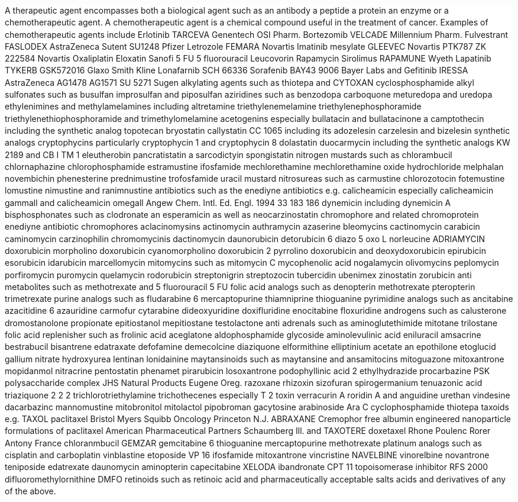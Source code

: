 A therapeutic agent encompasses both a biological agent such as an antibody a peptide a protein an enzyme or a chemotherapeutic agent. A chemotherapeutic agent is a chemical compound useful in the treatment of cancer. Examples of chemotherapeutic agents include Erlotinib TARCEVA Genentech OSI Pharm. Bortezomib VELCADE Millennium Pharm. Fulvestrant FASLODEX AstraZeneca Sutent SU1248 Pfizer Letrozole FEMARA Novartis Imatinib mesylate GLEEVEC Novartis PTK787 ZK 222584 Novartis Oxaliplatin Eloxatin Sanofi 5 FU 5 fluorouracil Leucovorin Rapamycin Sirolimus RAPAMUNE Wyeth Lapatinib TYKERB GSK572016 Glaxo Smith Kline Lonafarnib SCH 66336 Sorafenib BAY43 9006 Bayer Labs and Gefitinib IRESSA AstraZeneca AG1478 AG1571 SU 5271 Sugen alkylating agents such as thiotepa and CYTOXAN cyclosphosphamide alkyl sulfonates such as busulfan improsulfan and piposulfan aziridines such as benzodopa carboquone meturedopa and uredopa ethylenimines and methylamelamines including altretamine triethylenemelamine triethylenephosphoramide triethylenethiophosphoramide and trimethylomelamine acetogenins especially bullatacin and bullatacinone a camptothecin including the synthetic analog topotecan bryostatin callystatin CC 1065 including its adozelesin carzelesin and bizelesin synthetic analogs cryptophycins particularly cryptophycin 1 and cryptophycin 8 dolastatin duocarmycin including the synthetic analogs KW 2189 and CB I TM 1 eleutherobin pancratistatin a sarcodictyin spongistatin nitrogen mustards such as chlorambucil chlornaphazine chlorophosphamide estramustine ifosfamide mechlorethamine mechlorethamine oxide hydrochloride melphalan novembichin phenesterine prednimustine trofosfamide uracil mustard nitrosureas such as carmustine chlorozotocin fotemustine lomustine nimustine and ranimnustine antibiotics such as the enediyne antibiotics e.g. calicheamicin especially calicheamicin gammall and calicheamicin omegall Angew Chem. Intl. Ed. Engl. 1994 33 183 186 dynemicin including dynemicin A bisphosphonates such as clodronate an esperamicin as well as neocarzinostatin chromophore and related chromoprotein enediyne antibiotic chromophores aclacinomysins actinomycin authramycin azaserine bleomycins cactinomycin carabicin caminomycin carzinophilin chromomycinis dactinomycin daunorubicin detorubicin 6 diazo 5 oxo L norleucine ADRIAMYCIN doxorubicin morpholino doxorubicin cyanomorpholino doxorubicin 2 pyrrolino doxorubicin and deoxydoxorubicin epirubicin esorubicin idarubicin marcellomycin mitomycins such as mitomycin C mycophenolic acid nogalamycin olivomycins peplomycin porfiromycin puromycin quelamycin rodorubicin streptonigrin streptozocin tubercidin ubenimex zinostatin zorubicin anti metabolites such as methotrexate and 5 fluorouracil 5 FU folic acid analogs such as denopterin methotrexate pteropterin trimetrexate purine analogs such as fludarabine 6 mercaptopurine thiamniprine thioguanine pyrimidine analogs such as ancitabine azacitidine 6 azauridine carmofur cytarabine dideoxyuridine doxifluridine enocitabine floxuridine androgens such as calusterone dromostanolone propionate epitiostanol mepitiostane testolactone anti adrenals such as aminoglutethimide mitotane trilostane folic acid replenisher such as frolinic acid aceglatone aldophosphamide glycoside aminolevulinic acid eniluracil amsacrine bestrabucil bisantrene edatraxate defofamine demecolcine diaziquone elformithine elliptinium acetate an epothilone etoglucid gallium nitrate hydroxyurea lentinan lonidainine maytansinoids such as maytansine and ansamitocins mitoguazone mitoxantrone mopidanmol nitracrine pentostatin phenamet pirarubicin losoxantrone podophyllinic acid 2 ethylhydrazide procarbazine PSK polysaccharide complex JHS Natural Products Eugene Oreg. razoxane rhizoxin sizofuran spirogermanium tenuazonic acid triaziquone 2 2 2 trichlorotriethylamine trichothecenes especially T 2 toxin verracurin A roridin A and anguidine urethan vindesine dacarbazinc mannomustine mitobronitol mitolactol pipobroman gacytosine arabinoside Ara C cyclophosphamide thiotepa taxoids e.g. TAXOL paclitaxel Bristol Myers Squibb Oncology Princeton N.J. ABRAXANE Cremophor free albumin engineered nanoparticle formulations of paclitaxel American Pharmaceutical Partners Schaumberg Ill. and TAXOTERE doxetaxel Rhone Poulenc Rorer Antony France chloranmbucil GEMZAR gemcitabine 6 thioguanine mercaptopurine methotrexate platinum analogs such as cisplatin and carboplatin vinblastine etoposide VP 16 ifosfamide mitoxantrone vincristine NAVELBINE vinorelbine novantrone teniposide edatrexate daunomycin aminopterin capecitabine XELODA ibandronate CPT 11 topoisomerase inhibitor RFS 2000 difluoromethylornithine DMFO retinoids such as retinoic acid and pharmaceutically acceptable salts acids and derivatives of any of the above.
